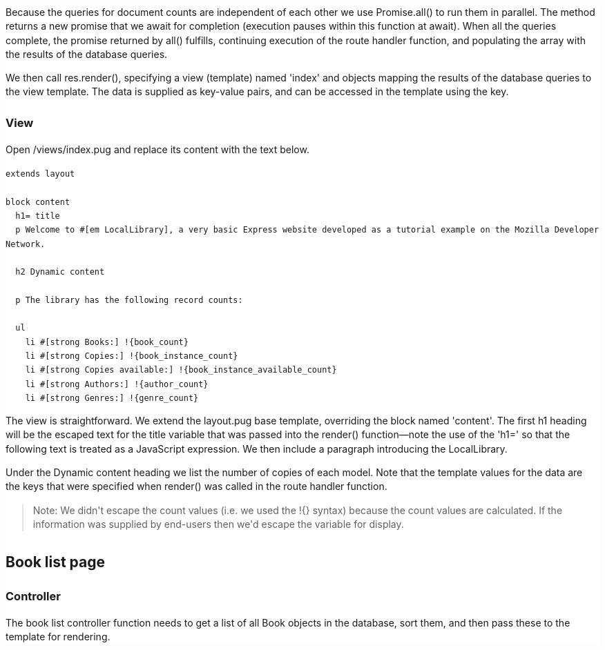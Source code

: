 Because the queries for document counts are independent of each other we use Promise.all() to run them in parallel. The method returns a new promise that we await for completion (execution pauses within this function at await). When all the queries complete, the promise returned by all() fulfills, continuing execution of the route handler function, and populating the array with the results of the database queries.

We then call res.render(), specifying a view (template) named 'index' and objects mapping the results of the database queries to the view template. The data is supplied as key-value pairs, and can be accessed in the template using the key.

### View

Open /views/index.pug and replace its content with the text below.

```
extends layout

block content
  h1= title
  p Welcome to #[em LocalLibrary], a very basic Express website developed as a tutorial example on the Mozilla Developer Network.

  h2 Dynamic content

  p The library has the following record counts:

  ul
    li #[strong Books:] !{book_count}
    li #[strong Copies:] !{book_instance_count}
    li #[strong Copies available:] !{book_instance_available_count}
    li #[strong Authors:] !{author_count}
    li #[strong Genres:] !{genre_count}
```

The view is straightforward. We extend the layout.pug base template, overriding the block named 'content'. The first h1 heading will be the escaped text for the title variable that was passed into the render() function—note the use of the 'h1=' so that the following text is treated as a JavaScript expression. We then include a paragraph introducing the LocalLibrary.

Under the Dynamic content heading we list the number of copies of each model. Note that the template values for the data are the keys that were specified when render() was called in the route handler function.

> Note: We didn't escape the count values (i.e. we used the !{} syntax) because the count values are calculated. If the information was supplied by end-users then we'd escape the variable for display.

## Book list page

### Controller

The book list controller function needs to get a list of all Book objects in the database, sort them, and then pass these to the template for rendering.
